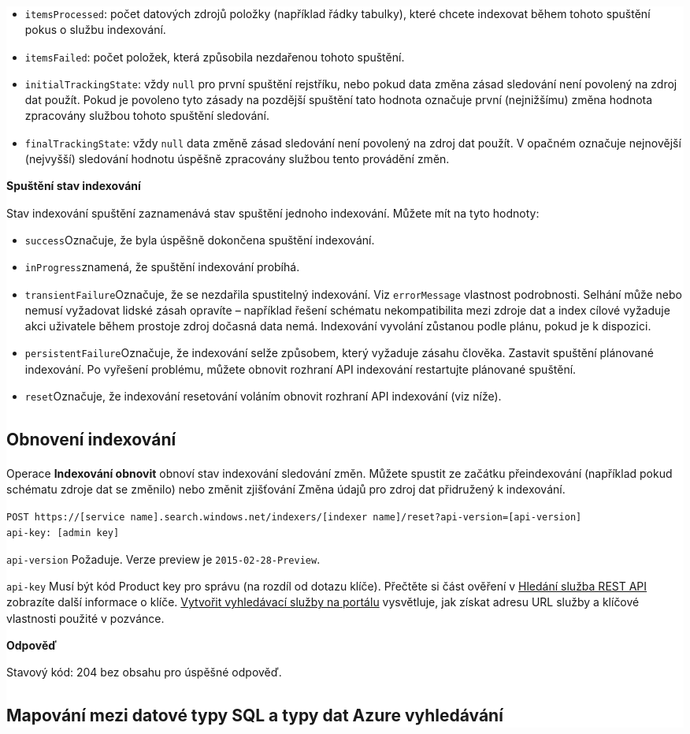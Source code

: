 - `itemsProcessed`: počet datových zdrojů položky (například řádky tabulky), které chcete indexovat během tohoto spuštění pokus o službu indexování. 

- `itemsFailed`: počet položek, která způsobila nezdařenou tohoto spuštění.  
 
- `initialTrackingState`: vždy `null` pro první spuštění rejstříku, nebo pokud data změna zásad sledování není povolený na zdroj dat použít. Pokud je povoleno tyto zásady na pozdější spuštění tato hodnota označuje první (nejnižšímu) změna hodnota zpracovány službou tohoto spuštění sledování. 

- `finalTrackingState`: vždy `null` data změně zásad sledování není povolený na zdroj dat použít. V opačném označuje nejnovější (nejvyšší) sledování hodnotu úspěšně zpracovány službou tento provádění změn. 

<a name="IndexerExecutionStatus"></a>
**Spuštění stav indexování**

Stav indexování spuštění zaznamenává stav spuštění jednoho indexování. Můžete mít na tyto hodnoty:

- `success`Označuje, že byla úspěšně dokončena spuštění indexování.

- `inProgress`znamená, že spuštění indexování probíhá. 

- `transientFailure`Označuje, že se nezdařila spustitelný indexování. Viz `errorMessage` vlastnost podrobnosti. Selhání může nebo nemusí vyžadovat lidské zásah opravíte – například řešení schématu nekompatibilita mezi zdroje dat a index cílové vyžaduje akci uživatele během prostoje zdroj dočasná data nemá. Indexování vyvolání zůstanou podle plánu, pokud je k dispozici. 

- `persistentFailure`Označuje, že indexování selže způsobem, který vyžaduje zásahu člověka. Zastavit spuštění plánované indexování. Po vyřešení problému, můžete obnovit rozhraní API indexování restartujte plánované spuštění. 

- `reset`Označuje, že indexování resetování voláním obnovit rozhraní API indexování (viz níže). 

<a name="ResetIndexer"></a>
## <a name="reset-indexer"></a>Obnovení indexování ##

Operace **Indexování obnovit** obnoví stav indexování sledování změn. Můžete spustit ze začátku přeindexování (například pokud schématu zdroje dat se změnilo) nebo změnit zjišťování Změna údajů pro zdroj dat přidružený k indexování.   

    POST https://[service name].search.windows.net/indexers/[indexer name]/reset?api-version=[api-version]
    api-key: [admin key]

`api-version` Požaduje. Verze preview je `2015-02-28-Preview`. 

`api-key` Musí být kód Product key pro správu (na rozdíl od dotazu klíče). Přečtěte si část ověření v [Hledání služba REST API](https://msdn.microsoft.com/library/azure/dn798935.aspx) zobrazíte další informace o klíče. [Vytvořit vyhledávací služby na portálu](search-create-service-portal.md) vysvětluje, jak získat adresu URL služby a klíčové vlastnosti použité v pozvánce.

**Odpověď**

Stavový kód: 204 bez obsahu pro úspěšné odpověď.

## <a name="mapping-between-sql-data-types-and-azure-search-data-types"></a>Mapování mezi datové typy SQL a typy dat Azure vyhledávání ##
